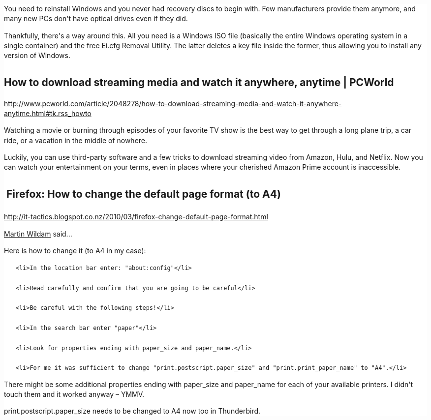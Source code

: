 

You need to reinstall Windows and you never had recovery discs to begin with. Few manufacturers provide them anymore, and many new PCs don't have optical drives even if they did.



Thankfully, there's a way around this. All you need is a Windows ISO file (basically the entire Windows operating system in a single container) and the free Ei.cfg Removal Utility. The latter deletes a key file inside the former, thus allowing you to install any version of Windows.

<h2>How to download streaming media and watch it anywhere, anytime | PCWorld</h2>

<a href="http://www.pcworld.com/article/2048278/how-to-download-streaming-media-and-watch-it-anywhere-anytime.html#tk.rss_howto">http://www.pcworld.com/article/2048278/how-to-download-streaming-media-and-watch-it-anywhere-anytime.html#tk.rss_howto</a>



Watching a movie or burning through episodes of your favorite TV show is the best way to get through a long plane trip, a car ride, or a vacation in the middle of nowhere.



Luckily, you can use third-party software and a few tricks to download streaming video from Amazon, Hulu, and Netflix. Now you can watch your entertainment on your terms, even in places where your cherished Amazon Prime account is inaccessible.

<h2> Firefox: How to change the default page format (to A4)<em>

</em></h2>

<a href="http://it-tactics.blogspot.co.nz/2010/03/firefox-change-default-page-format.html">http://it-tactics.blogspot.co.nz/2010/03/firefox-change-default-page-format.html</a>



<dl><dt><a href="http://www.blogger.com/profile/10078822365635360301">Martin Wildam</a> said...</dt></dl>Here is how to change it (to A4 in my case):

<ul>

	<li>In the location bar enter: "about:config"</li>

	<li>Read carefully and confirm that you are going to be careful</li>

	<li>Be careful with the following steps!</li>

	<li>In the search bar enter "paper"</li>

	<li>Look for properties ending with paper_size and paper_name.</li>

	<li>For me it was sufficient to change "print.postscript.paper_size" and "print.print_paper_name" to "A4".</li>

</ul>

There might be some additional properties ending with paper_size and paper_name for each of your available printers. I didn't touch them and it worked anyway – YMMV.



print.postscript.paper_size needs to be changed to A4 now too in Thunderbird.


